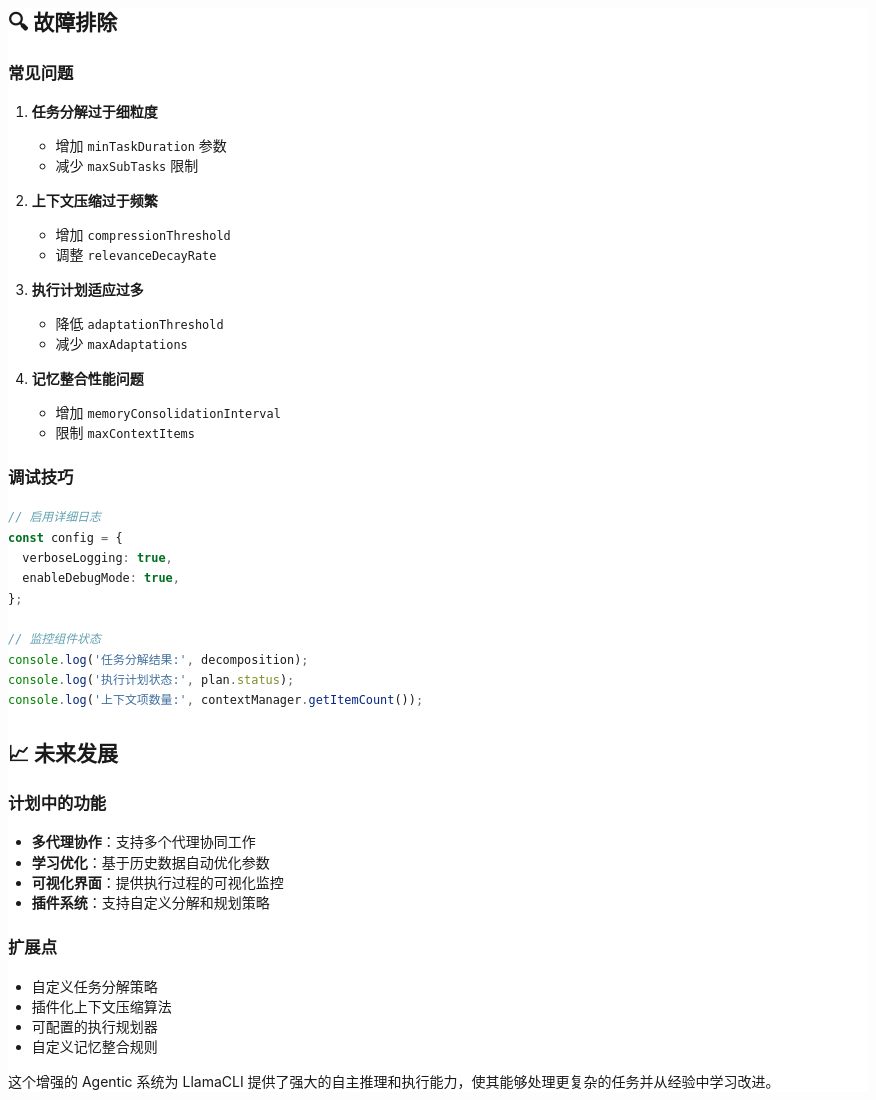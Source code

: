 ## 🔍 故障排除

### 常见问题

1. **任务分解过于细粒度**
   - 增加 `minTaskDuration` 参数
   - 减少 `maxSubTasks` 限制

2. **上下文压缩过于频繁**
   - 增加 `compressionThreshold`
   - 调整 `relevanceDecayRate`

3. **执行计划适应过多**
   - 降低 `adaptationThreshold`
   - 减少 `maxAdaptations`

4. **记忆整合性能问题**
   - 增加 `memoryConsolidationInterval`
   - 限制 `maxContextItems`

### 调试技巧

```typescript
// 启用详细日志
const config = {
  verboseLogging: true,
  enableDebugMode: true,
};

// 监控组件状态
console.log('任务分解结果:', decomposition);
console.log('执行计划状态:', plan.status);
console.log('上下文项数量:', contextManager.getItemCount());
```

## 📈 未来发展

### 计划中的功能
- **多代理协作**：支持多个代理协同工作
- **学习优化**：基于历史数据自动优化参数
- **可视化界面**：提供执行过程的可视化监控
- **插件系统**：支持自定义分解和规划策略

### 扩展点
- 自定义任务分解策略
- 插件化上下文压缩算法
- 可配置的执行规划器
- 自定义记忆整合规则

这个增强的 Agentic 系统为 LlamaCLI 提供了强大的自主推理和执行能力，使其能够处理更复杂的任务并从经验中学习改进。

